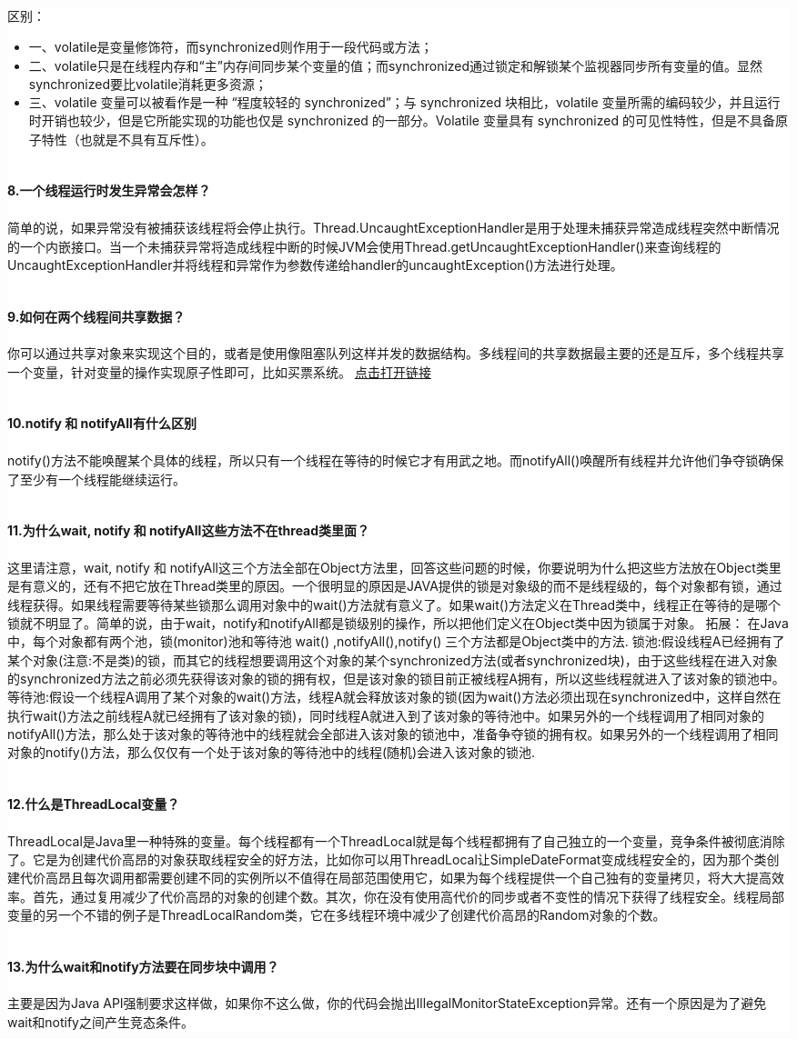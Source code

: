 区别：
* 一、volatile是变量修饰符，而synchronized则作用于一段代码或方法；
* 二、volatile只是在线程内存和“主”内存间同步某个变量的值；而synchronized通过锁定和解锁某个监视器同步所有变量的值。显然synchronized要比volatile消耗更多资源；
* 三、volatile 变量可以被看作是一种 “程度较轻的 synchronized”；与 synchronized 块相比，volatile 变量所需的编码较少，并且运行时开销也较少，但是它所能实现的功能也仅是 synchronized 的一部分。Volatile 变量具有 synchronized 的可见性特性，但是不具备原子特性（也就是不具有互斥性）。

## <span style="font-size:14px">8.一个线程运行时发生异常会怎样？</span>

简单的说，如果异常没有被捕获该线程将会停止执行。Thread.UncaughtExceptionHandler是用于处理未捕获异常造成线程突然中断情况的一个内嵌接口。当一个未捕获异常将造成线程中断的时候JVM会使用Thread.getUncaughtExceptionHandler()来查询线程的UncaughtExceptionHandler并将线程和异常作为参数传递给handler的uncaughtException()方法进行处理。


## <span style="font-size:14px">9.如何在两个线程间共享数据？</span>

你可以通过共享对象来实现这个目的，或者是使用像阻塞队列这样并发的数据结构。多线程间的共享数据最主要的还是互斥，多个线程共享一个变量，针对变量的操作实现原子性即可，比如买票系统。
[点击打开链接](http://blog.csdn.net/tomcat_2014/article/details/60575942)


## <span style="font-size:14px">10.notify 和 notifyAll有什么区别</span>

notify()方法不能唤醒某个具体的线程，所以只有一个线程在等待的时候它才有用武之地。而notifyAll()唤醒所有线程并允许他们争夺锁确保了至少有一个线程能继续运行。

## <span style="font-size:14px">11.为什么wait, notify 和 notifyAll这些方法不在thread类里面？</span>

这里请注意，wait, notify 和 notifyAll这三个方法全部在Object方法里，回答这些问题的时候，你要说明为什么把这些方法放在Object类里是有意义的，还有不把它放在Thread类里的原因。一个很明显的原因是JAVA提供的锁是对象级的而不是线程级的，每个对象都有锁，通过线程获得。如果线程需要等待某些锁那么调用对象中的wait()方法就有意义了。如果wait()方法定义在Thread类中，线程正在等待的是哪个锁就不明显了。简单的说，由于wait，notify和notifyAll都是锁级别的操作，所以把他们定义在Object类中因为锁属于对象。
拓展：
在Java中，每个对象都有两个池，锁(monitor)池和等待池
wait() ,notifyAll(),notify() 三个方法都是Object类中的方法.
锁池:假设线程A已经拥有了某个对象(注意:不是类)的锁，而其它的线程想要调用这个对象的某个synchronized方法(或者synchronized块)，由于这些线程在进入对象的synchronized方法之前必须先获得该对象的锁的拥有权，但是该对象的锁目前正被线程A拥有，所以这些线程就进入了该对象的锁池中。
等待池:假设一个线程A调用了某个对象的wait()方法，线程A就会释放该对象的锁(因为wait()方法必须出现在synchronized中，这样自然在执行wait()方法之前线程A就已经拥有了该对象的锁)，同时线程A就进入到了该对象的等待池中。如果另外的一个线程调用了相同对象的notifyAll()方法，那么处于该对象的等待池中的线程就会全部进入该对象的锁池中，准备争夺锁的拥有权。如果另外的一个线程调用了相同对象的notify()方法，那么仅仅有一个处于该对象的等待池中的线程(随机)会进入该对象的锁池.

## <span style="font-size:14px">12.什么是ThreadLocal变量？</span>

ThreadLocal是Java里一种特殊的变量。每个线程都有一个ThreadLocal就是每个线程都拥有了自己独立的一个变量，竞争条件被彻底消除了。它是为创建代价高昂的对象获取线程安全的好方法，比如你可以用ThreadLocal让SimpleDateFormat变成线程安全的，因为那个类创建代价高昂且每次调用都需要创建不同的实例所以不值得在局部范围使用它，如果为每个线程提供一个自己独有的变量拷贝，将大大提高效率。首先，通过复用减少了代价高昂的对象的创建个数。其次，你在没有使用高代价的同步或者不变性的情况下获得了线程安全。线程局部变量的另一个不错的例子是ThreadLocalRandom类，它在多线程环境中减少了创建代价高昂的Random对象的个数。

## <span style="font-size:14px">13.为什么wait和notify方法要在同步块中调用？</span>

主要是因为Java API强制要求这样做，如果你不这么做，你的代码会抛出IllegalMonitorStateException异常。还有一个原因是为了避免wait和notify之间产生竞态条件。
